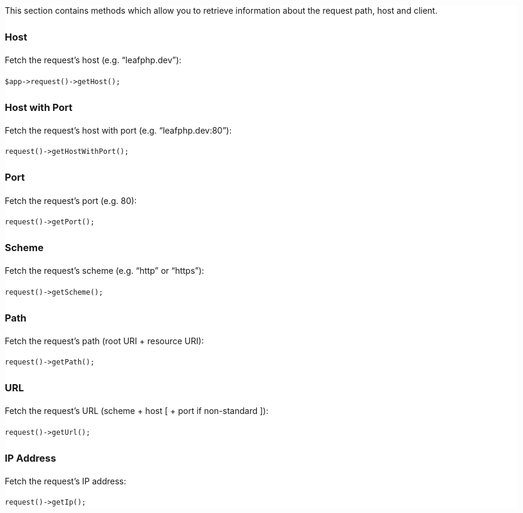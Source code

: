 This section contains methods which allow you to retrieve information about the request path, host and client.

### Host

Fetch the request’s host (e.g. “leafphp.dev”):

```php:no-line-numbers
$app->request()->getHost();
```

### Host with Port

Fetch the request’s host with port (e.g. “leafphp.dev:80”):

```php:no-line-numbers
request()->getHostWithPort();
```

### Port

Fetch the request’s port (e.g. 80):

```php:no-line-numbers
request()->getPort();
```

### Scheme

Fetch the request’s scheme (e.g. “http” or “https”):

```php:no-line-numbers
request()->getScheme();
```

### Path

Fetch the request’s path (root URI + resource URI):

```php:no-line-numbers
request()->getPath();
```

### URL

Fetch the request’s URL (scheme + host [ + port if non-standard ]):

```php:no-line-numbers
request()->getUrl();
```

### IP Address

Fetch the request’s IP address:

```php:no-line-numbers
request()->getIp();
```
